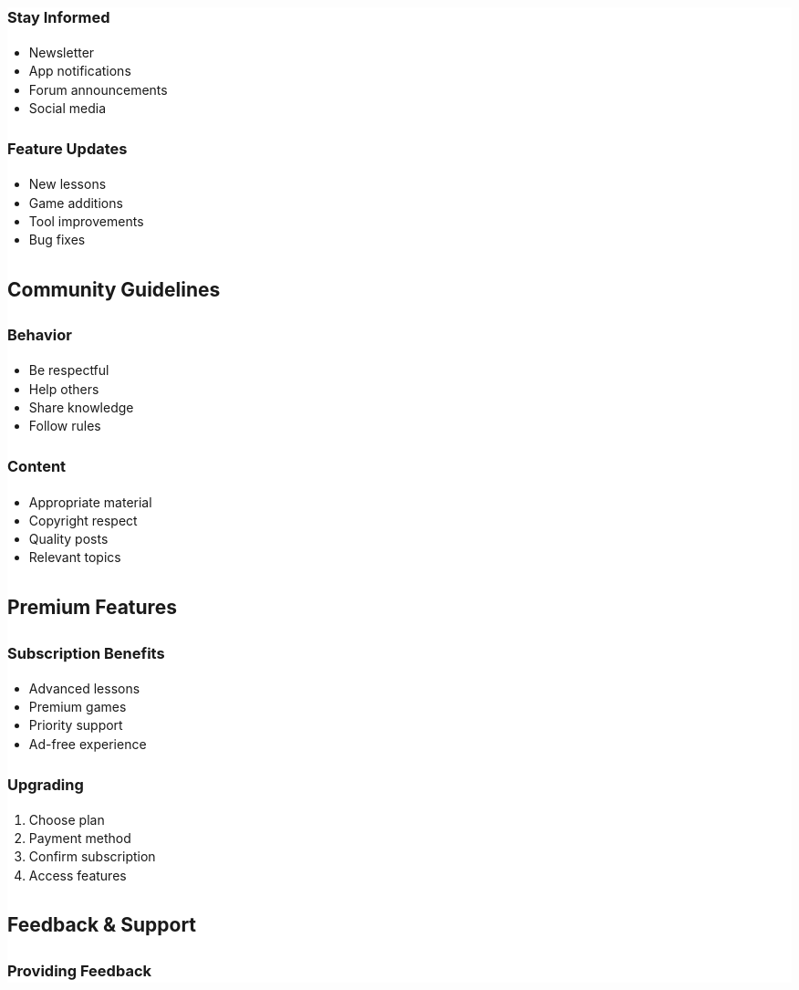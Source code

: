 ### Stay Informed

- Newsletter
- App notifications
- Forum announcements
- Social media

### Feature Updates

- New lessons
- Game additions
- Tool improvements
- Bug fixes

## Community Guidelines

### Behavior

- Be respectful
- Help others
- Share knowledge
- Follow rules

### Content

- Appropriate material
- Copyright respect
- Quality posts
- Relevant topics

## Premium Features

### Subscription Benefits

- Advanced lessons
- Premium games
- Priority support
- Ad-free experience

### Upgrading

1. Choose plan
2. Payment method
3. Confirm subscription
4. Access features

## Feedback & Support

### Providing Feedback
